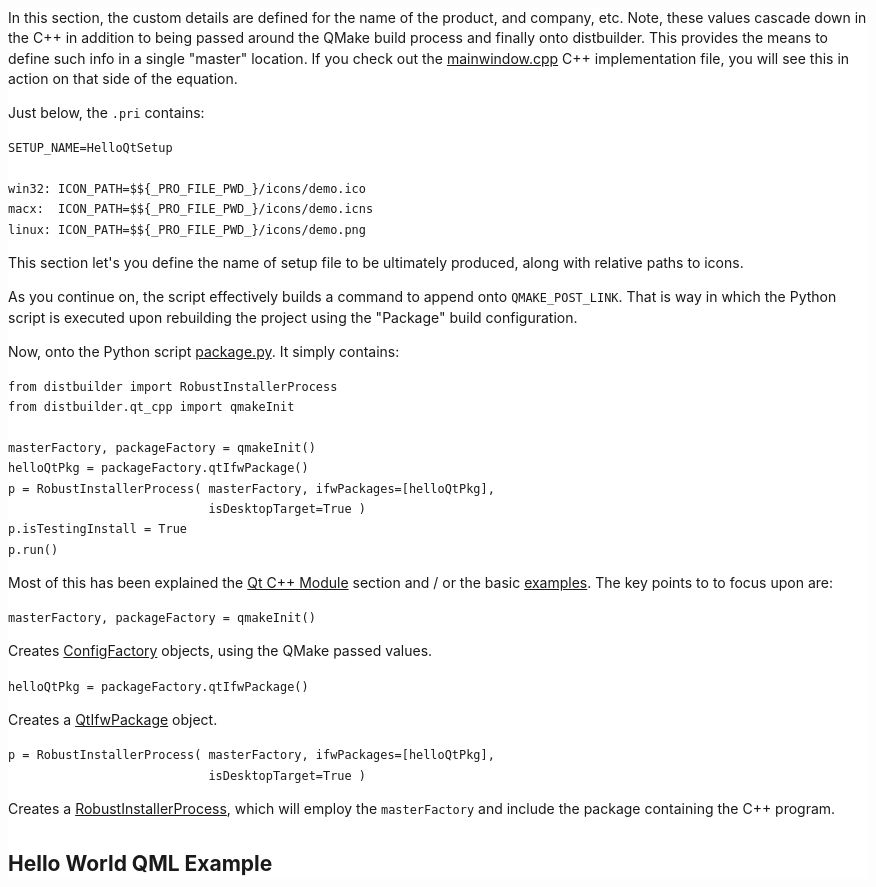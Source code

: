 In this section, the custom details are defined for the name of the product, and 
company, etc. Note, these values cascade down in the C++ in addition to being 
passed around the QMake build process and finally onto distbuilder.  This provides the means
to define such info in a single "master" location.  If you check out the
[mainwindow.cpp](https://raw.githubusercontent.com/BuvinJT/distbuilder/master/examples/hello_qt/hello/mainwindow.cpp) C++ implementation file, you will see this in action on 
that side of the equation.

Just below, the `.pri` contains:

	SETUP_NAME=HelloQtSetup
	
	win32: ICON_PATH=$${_PRO_FILE_PWD_}/icons/demo.ico
	macx:  ICON_PATH=$${_PRO_FILE_PWD_}/icons/demo.icns
	linux: ICON_PATH=$${_PRO_FILE_PWD_}/icons/demo.png

This section let's you define the name of setup file to be ultimately produced, along 
with relative paths to icons.

As you continue on, the script effectively builds a command to append onto 
`QMAKE_POST_LINK`.  That is way in which the Python script is executed upon rebuilding
the project using the "Package" build configuration.

Now, onto the Python script 
[package.py](https://raw.githubusercontent.com/BuvinJT/distbuilder/master/examples/hello_qt/hello/package/package.py).  It simply contains: 

	from distbuilder import RobustInstallerProcess   
	from distbuilder.qt_cpp import qmakeInit
	
	masterFactory, packageFactory = qmakeInit()
	helloQtPkg = packageFactory.qtIfwPackage()
	p = RobustInstallerProcess( masterFactory, ifwPackages=[helloQtPkg],
	                            isDesktopTarget=True )
	p.isTestingInstall = True
	p.run()

Most of this has been explained the [Qt C++ Module](#qt-c++-module) section and / or
the basic [examples](Examples.md).  The key points to to focus upon are:

	masterFactory, packageFactory = qmakeInit()
  
Creates [ConfigFactory](HighLevel.md#configfactory) objects, 
using the QMake passed values. 

	helloQtPkg = packageFactory.qtIfwPackage()

Creates a [QtIfwPackage](ConfigClasses.md#qtifwpackage) object.

	p = RobustInstallerProcess( masterFactory, ifwPackages=[helloQtPkg],
	                            isDesktopTarget=True )

Creates a [RobustInstallerProcess](HighLevel.md#robustinstallerprocess),
which will employ the `masterFactory` and include the package containing
the C++ program.

## Hello World QML Example
